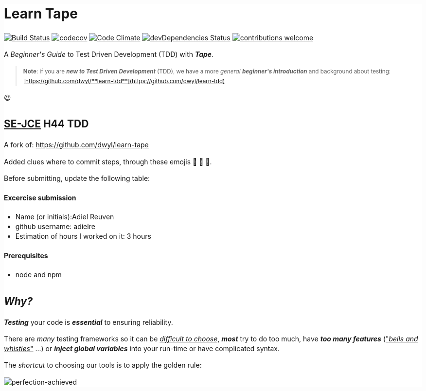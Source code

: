 # Learn Tape
[![Build Status](https://travis-ci.org/dwyl/learn-tape.png?branch=master)](https://travis-ci.org/dwyl/learn-tape)
[![codecov](https://codecov.io/gh/dwyl/learn-tape/branch/master/graph/badge.svg)](https://codecov.io/gh/dwyl/learn-tape/branch/master)
[![Code Climate](https://codeclimate.com/github/dwyl/learn-tape.png)](https://codeclimate.com/github/dwyl/learn-tape)
[![devDependencies Status](https://david-dm.org/dwyl/learn-tape/dev-status.svg)](https://david-dm.org/dwyl/learn-tape?type=dev)
[![contributions welcome](https://img.shields.io/badge/contributions-welcome-brightgreen.svg?style=flat)](https://github.com/dwyl/learn-tape/issues)

A *Beginner's Guide* to Test Driven Development (TDD) with ***Tape***.

> <small>**Note**: if you are ***new to Test Driven Development*** (TDD), we have a  more *general*
***beginner's introduction*** and background about testing:
[https://github.com/dwyl/**learn-tdd**](https://github.com/dwyl/learn-tdd) </small>

:satisfied:

## [SE-JCE](https://github.com/jce-il/se-class-materials) H44 TDD

A fork of: https://github.com/dwyl/learn-tape

Added clues where to commit steps, through these emojis :apple: :pear: :grapes:.

Before submitting, update the following table:

#### Excercise submission
- Name (or initials):Adiel Reuven
- github username: adielre
- Estimation of hours I worked on it: 3 hours
 
#### Prerequisites

- node and npm

## *Why?*

***Testing*** your code is ***essential*** to ensuring reliability.

There are _many_ testing frameworks so it can be
[*difficult to choose*](https://www.ted.com/talks/barry_schwartz_on_the_paradox_of_choice?language=en),
***most*** try to do too much, have ***too many features***
(["_bells and whistles_"](http://dictionary.cambridge.org/dictionary/english/bells-and-whistles) ...)
or ***inject global variables*** into your run-time or have complicated syntax.

The _shortcut_ to choosing our tools is to apply the golden rule:

![perfection-achieved](https://cloud.githubusercontent.com/assets/194400/17927874/c7d06200-69ef-11e6-9ec8-a3c3692aaeed.png)

